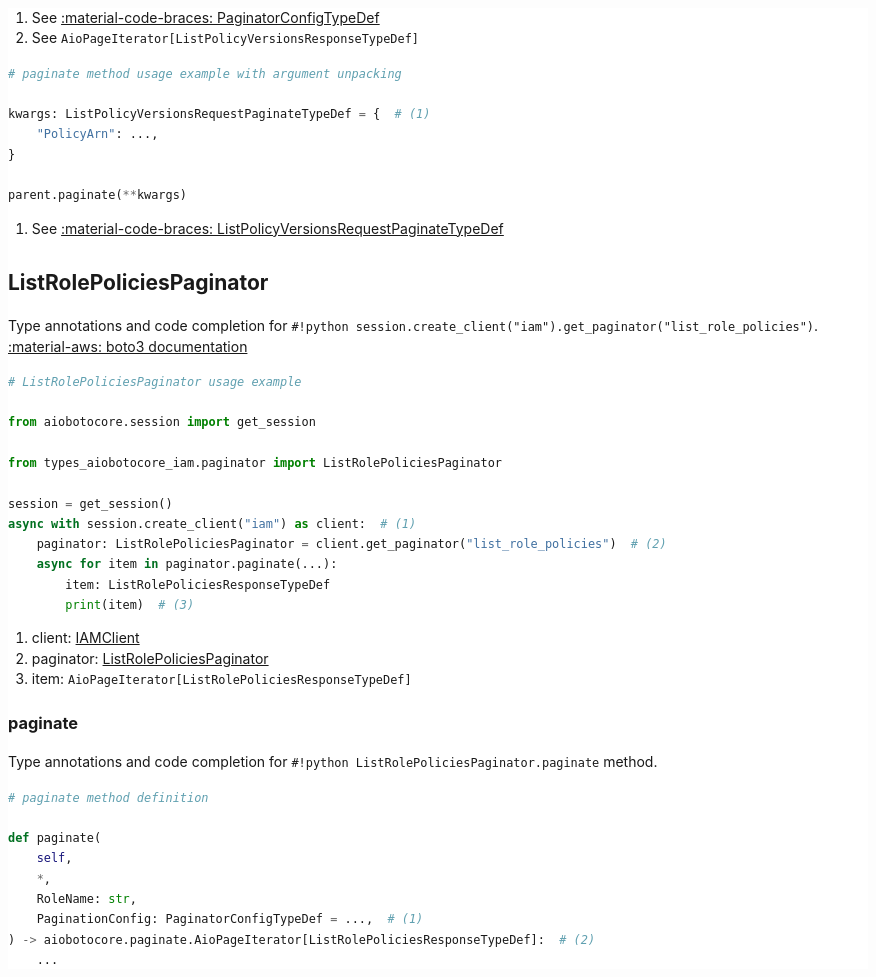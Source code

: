 1. See [:material-code-braces: PaginatorConfigTypeDef](./type_defs.md#paginatorconfigtypedef)
2. See `AioPageIterator[ListPolicyVersionsResponseTypeDef]`


```python
# paginate method usage example with argument unpacking

kwargs: ListPolicyVersionsRequestPaginateTypeDef = {  # (1)
    "PolicyArn": ...,
}

parent.paginate(**kwargs)
```

1. See [:material-code-braces: ListPolicyVersionsRequestPaginateTypeDef](./type_defs.md#listpolicyversionsrequestpaginatetypedef)
## ListRolePoliciesPaginator

Type annotations and code completion for `#!python session.create_client("iam").get_paginator("list_role_policies")`.
[:material-aws: boto3 documentation](https://boto3.amazonaws.com/v1/documentation/api/latest/reference/services/iam/paginator/ListRolePolicies.html#IAM.Paginator.ListRolePolicies)

```python
# ListRolePoliciesPaginator usage example

from aiobotocore.session import get_session

from types_aiobotocore_iam.paginator import ListRolePoliciesPaginator

session = get_session()
async with session.create_client("iam") as client:  # (1)
    paginator: ListRolePoliciesPaginator = client.get_paginator("list_role_policies")  # (2)
    async for item in paginator.paginate(...):
        item: ListRolePoliciesResponseTypeDef
        print(item)  # (3)
```

1. client: [IAMClient](./client.md)
2. paginator: [ListRolePoliciesPaginator](./paginators.md#listrolepoliciespaginator)
3. item: `AioPageIterator[ListRolePoliciesResponseTypeDef]`


### paginate

Type annotations and code completion for `#!python ListRolePoliciesPaginator.paginate` method.

```python
# paginate method definition

def paginate(
    self,
    *,
    RoleName: str,
    PaginationConfig: PaginatorConfigTypeDef = ...,  # (1)
) -> aiobotocore.paginate.AioPageIterator[ListRolePoliciesResponseTypeDef]:  # (2)
    ...
```
